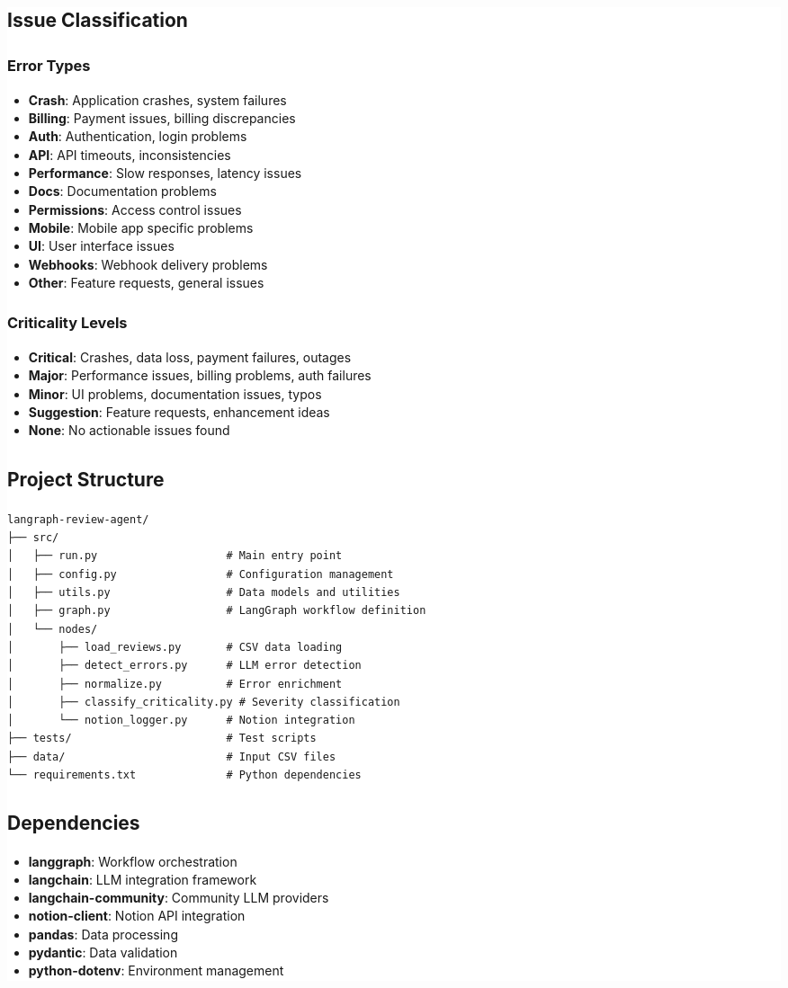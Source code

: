 ## Issue Classification

### Error Types
- **Crash**: Application crashes, system failures
- **Billing**: Payment issues, billing discrepancies
- **Auth**: Authentication, login problems
- **API**: API timeouts, inconsistencies
- **Performance**: Slow responses, latency issues
- **Docs**: Documentation problems
- **Permissions**: Access control issues
- **Mobile**: Mobile app specific problems
- **UI**: User interface issues
- **Webhooks**: Webhook delivery problems
- **Other**: Feature requests, general issues

### Criticality Levels
- **Critical**: Crashes, data loss, payment failures, outages
- **Major**: Performance issues, billing problems, auth failures
- **Minor**: UI problems, documentation issues, typos
- **Suggestion**: Feature requests, enhancement ideas
- **None**: No actionable issues found

## Project Structure

```
langraph-review-agent/
├── src/
│   ├── run.py                    # Main entry point
│   ├── config.py                 # Configuration management
│   ├── utils.py                  # Data models and utilities
│   ├── graph.py                  # LangGraph workflow definition
│   └── nodes/
│       ├── load_reviews.py       # CSV data loading
│       ├── detect_errors.py      # LLM error detection
│       ├── normalize.py          # Error enrichment
│       ├── classify_criticality.py # Severity classification
│       └── notion_logger.py      # Notion integration
├── tests/                        # Test scripts
├── data/                         # Input CSV files
└── requirements.txt              # Python dependencies
```

## Dependencies

- **langgraph**: Workflow orchestration
- **langchain**: LLM integration framework
- **langchain-community**: Community LLM providers
- **notion-client**: Notion API integration
- **pandas**: Data processing
- **pydantic**: Data validation
- **python-dotenv**: Environment management

